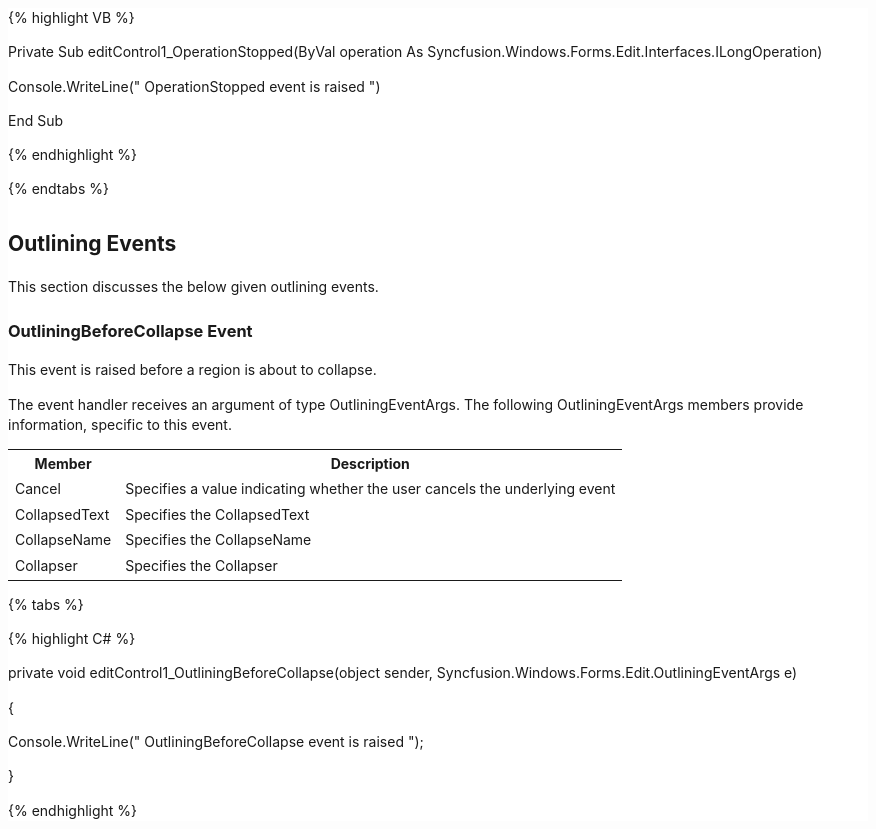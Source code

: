 
{% highlight VB %}

Private Sub editControl1_OperationStopped(ByVal operation As Syncfusion.Windows.Forms.Edit.Interfaces.ILongOperation)

   Console.WriteLine(" OperationStopped event is raised ")

End Sub

{% endhighlight %}

{% endtabs %}

## Outlining Events

This section discusses the below given outlining events.

### OutliningBeforeCollapse Event

This event is raised before a region is about to collapse.

The event handler receives an argument of type OutliningEventArgs. The following OutliningEventArgs members provide information, specific to this event.

<table>
<tr>
<th>
Member</th><th>
Description</th></tr>
<tr>
<td>
Cancel</td><td>
Specifies a value indicating whether the user cancels the underlying event</td></tr>
<tr>
<td>
CollapsedText</td><td>
Specifies the CollapsedText</td></tr>
<tr>
<td>
CollapseName</td><td>
Specifies the CollapseName</td></tr>
<tr>
<td>
Collapser</td><td>
Specifies the Collapser</td></tr>
</table>

{% tabs %}

{% highlight C# %}

private void editControl1_OutliningBeforeCollapse(object sender, Syncfusion.Windows.Forms.Edit.OutliningEventArgs e)

{

   Console.WriteLine(" OutliningBeforeCollapse event is raised ");

}

{% endhighlight %}
